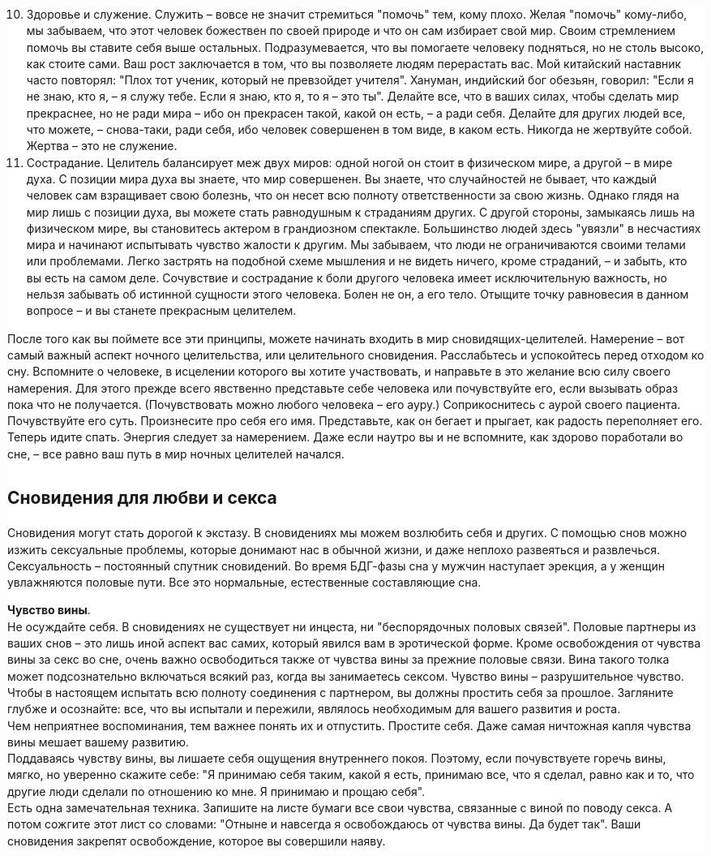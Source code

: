 10. Здоровье и служение. Служить – вовсе не значит стремиться "помочь" тем, кому плохо. Желая "помочь" кому-либо, мы забываем, что этот человек божествен по своей природе и что он сам избирает свой мир. Своим стремлением помочь вы ставите себя выше остальных. Подразумевается, что вы помогаете человеку подняться, но не столь высоко, как стоите сами. Ваш рост заключается в том, что вы позволяете людям перерастать вас. Мой китайский наставник часто повторял: "Плох тот ученик, который не превзойдет учителя". Хануман, индийский бог обезьян, говорил: "Если я не знаю, кто я, – я служу тебе. Если я знаю, кто я, то я – это ты". Делайте все, что в ваших силах, чтобы сделать мир прекраснее, но не ради мира – ибо он прекрасен такой, какой он есть, – а ради себя. Делайте для других людей все, что можете, – снова-таки, ради себя, ибо человек совершенен в том виде, в каком есть. Никогда не жертвуйте собой. Жертва – это не служение.
11. Сострадание. Целитель балансирует меж двух миров: одной ногой он стоит в физическом мире, а другой – в мире духа. С позиции мира духа вы знаете, что мир совершенен. Вы знаете, что случайностей не бывает, что каждый человек сам взращивает свою болезнь, что он несет всю полноту ответственности за свою жизнь. Однако глядя на мир лишь с позиции духа, вы можете стать равнодушным к страданиям других. С другой стороны, замыкаясь лишь на физическом мире, вы становитесь актером в грандиозном спектакле. Большинство людей здесь "увязли" в несчастиях мира и начинают испытывать чувство жалости к другим. Мы забываем, что люди не ограничиваются своими телами или проблемами. Легко застрять на подобной схеме мышления и не видеть ничего, кроме страданий, – и забыть, кто вы есть на самом деле. Сочувствие и сострадание к боли другого человека имеет исключительную важность, но нельзя забывать об истинной сущности этого человека. Болен не он, а его тело. Отыщите точку равновесия в данном вопросе – и вы станете прекрасным целителем.

После того как вы поймете все эти принципы, можете начинать входить в мир сновидящих-целителей. Намерение – вот самый важный аспект ночного целительства, или целительного сновидения. Расслабьтесь и успокойтесь перед отходом ко сну. Вспомните о человеке, в исцелении которого вы хотите участвовать, и направьте в это желание всю силу своего намерения. Для этого прежде всего явственно представьте себе человека или почувствуйте его, если вызывать образ пока что не получается. (Почувствовать можно любого человека – его ауру.) Соприкоснитесь с аурой своего пациента. Почувствуйте его суть. Произнесите про себя его имя. Представьте, как он бегает и прыгает, как радость переполняет его. Теперь идите спать. Энергия следует за намерением. Даже если наутро вы и не вспомните, как здорово поработали во сне, – все равно ваш путь в мир ночных целителей начался.
## Сновидения для любви и секса
Сновидения могут стать дорогой к экстазу. В сновидениях мы можем возлюбить себя и других. С помощью снов можно изжить сексуальные проблемы, которые донимают нас в обычной жизни, и даже неплохо развеяться и развлечься.  
Сексуальность – постоянный спутник сновидений. Во время БДГ-фазы сна у мужчин наступает эрекция, а у женщин увлажняются половые пути. Все это нормальные, естественные составляющие сна.

**Чувство вины**.  
Не осуждайте себя. В сновидениях не существует ни инцеста, ни "беспорядочных половых связей". Половые партнеры из ваших снов – это лишь иной аспект вас самих, который явился вам в эротической форме. Кроме освобождения от чувства вины за секс во сне, очень важно освободиться также от чувства вины за прежние половые связи. Вина такого толка может подсознательно включаться всякий раз, когда вы занимаетесь сексом. Чувство вины – разрушительное чувство. Чтобы в настоящем испытать всю полноту соединения с партнером, вы должны простить себя за прошлое. Загляните глубже и осознайте: все, что вы испытали и пережили, являлось необходимым для вашего развития и роста.   
Чем неприятнее воспоминания, тем важнее понять их и отпустить. Простите себя. Даже самая ничтожная капля чувства вины мешает вашему развитию.  
Поддаваясь чувству вины, вы лишаете себя ощущения внутреннего покоя. Поэтому, если почувствуете горечь вины, мягко, но уверенно скажите себе: "Я принимаю себя таким, какой я есть, принимаю все, что я сделал, равно как и то, что другие люди сделали по отношению ко мне. Я принимаю и прощаю себя".  
Есть одна замечательная техника. Запишите на листе бумаги все свои чувства, связанные с виной по поводу секса. А потом сожгите этот лист со словами: "Отныне и навсегда я освобождаюсь от чувства вины. Да будет так". Ваши сновидения закрепят освобождение, которое вы совершили наяву.
